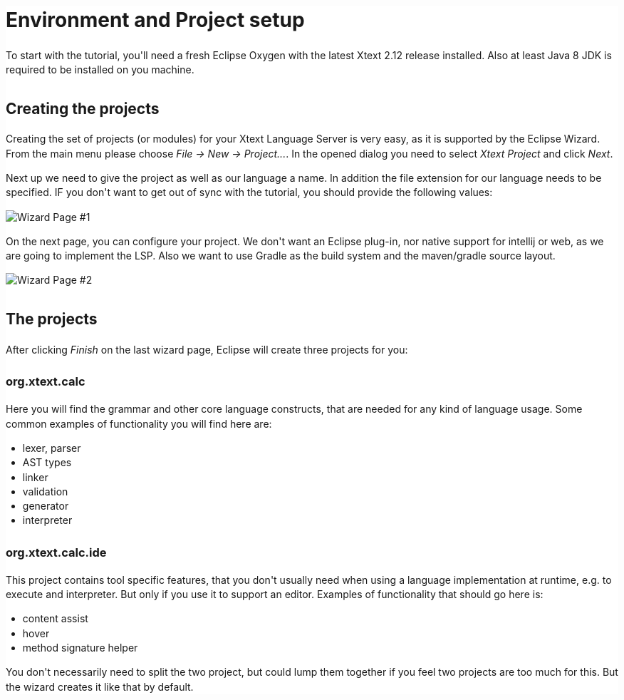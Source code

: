 # Environment and Project setup

To start with the tutorial, you'll need a fresh Eclipse Oxygen with the latest Xtext 2.12 release installed.
Also at least Java 8 JDK is required to be installed on you machine.

## Creating the projects

Creating the set of projects (or modules) for your Xtext Language Server is very easy, as it is supported by the Eclipse Wizard.
From the main menu please choose _File -> New -> Project..._. In the opened dialog you need to select _Xtext Project_ and click _Next_.

Next up we need to give the project as well as our language a name. In addition the file extension for our language needs to be specified. IF you don't want to get out of sync with the tutorial, you should provide the following values:

![Wizard Page #1](img/wizard_01.png)

On the next page, you can configure your project. We don't want an Eclipse plug-in, nor native support for intellij or web, as we are going to implement the LSP. Also we want to use Gradle as the build system and the maven/gradle source layout.

![Wizard Page #2](img/wizard_02.png)

## The projects

After clicking _Finish_ on the last wizard page, Eclipse will create three projects for you:

### org.xtext.calc

Here you will find the grammar and other core language constructs, that are needed for any kind of language usage. Some common examples of functionality you will find here are:

  - lexer, parser 
  - AST types
  - linker
  - validation
  - generator
  - interpreter

### org.xtext.calc.ide

This project contains tool specific features, that you don't usually need when using a language implementation at runtime, e.g. to execute and interpreter. But only if you use it to support an editor. Examples of functionality that should go here is:
  - content assist
  - hover
  - method signature helper

You don't necessarily need to split the two project, but could lump them together if you feel two projects are too much for this. But the wizard creates it like that by default.

